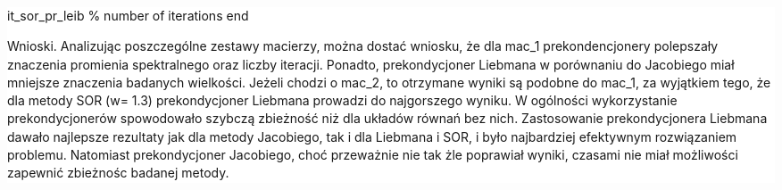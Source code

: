 it_sor_pr_leib                          % number of iterations
end



Wnioski.
Analizując poszczególne zestawy macierzy, można dostać wniosku, że dla mac_1 prekondencjonery polepszały znaczenia promienia spektralnego oraz liczby iteracji. Ponadto, prekondycjoner Liebmana w porównaniu do Jacobiego miał mniejsze znaczenia badanych wielkości.
Jeżeli chodzi o mac_2, to otrzymane wyniki są podobne do mac_1, za wyjątkiem tego, że dla metody SOR (w= 1.3) prekondycjoner Liebmana  prowadzi do najgorszego wyniku.
W ogólności wykorzystanie prekondycjonerów spowodowało szybczą zbieżność niż dla układów równań bez nich. Zastosowanie prekondycjonera Liebmana dawało najlepsze rezultaty jak dla metody Jacobiego, tak i dla Liebmana i SOR, i było najbardziej efektywnym rozwiązaniem problemu. Natomiast prekondycjoner Jacobiego, choć przeważnie nie tak żle poprawiał wyniki, czasami nie miał możliwości zapewnić zbieżnośc badanej metody.




